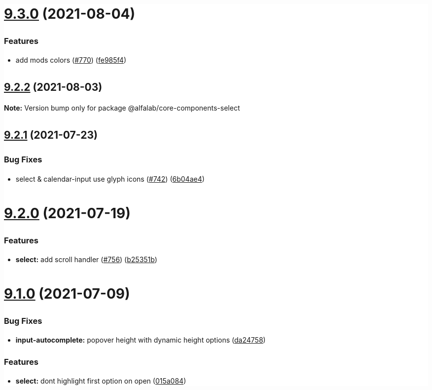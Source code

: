 # [9.3.0](https://github.com/core-ds/core-components/compare/@alfalab/core-components-select@9.2.2...@alfalab/core-components-select@9.3.0) (2021-08-04)

### Features

-   add mods colors ([#770](https://github.com/core-ds/core-components/issues/770)) ([fe985f4](https://github.com/core-ds/core-components/commit/fe985f467b4d47a5152e168d2ab3846872d1a574))

## [9.2.2](https://github.com/core-ds/core-components/compare/@alfalab/core-components-select@9.2.1...@alfalab/core-components-select@9.2.2) (2021-08-03)

**Note:** Version bump only for package @alfalab/core-components-select

## [9.2.1](https://github.com/core-ds/core-components/compare/@alfalab/core-components-select@9.2.0...@alfalab/core-components-select@9.2.1) (2021-07-23)

### Bug Fixes

-   select & calendar-input use glyph icons ([#742](https://github.com/core-ds/core-components/issues/742)) ([6b04ae4](https://github.com/core-ds/core-components/commit/6b04ae49fc4f3805ef362dcb68939b72fc99814b))

# [9.2.0](https://github.com/core-ds/core-components/compare/@alfalab/core-components-select@9.1.0...@alfalab/core-components-select@9.2.0) (2021-07-19)

### Features

-   **select:** add scroll handler ([#756](https://github.com/core-ds/core-components/issues/756)) ([b25351b](https://github.com/core-ds/core-components/commit/b25351b74913244fb131d4aa1bc09900be362258))

# [9.1.0](https://github.com/core-ds/core-components/compare/@alfalab/core-components-select@9.0.0...@alfalab/core-components-select@9.1.0) (2021-07-09)

### Bug Fixes

-   **input-autocomplete:** popover height with dynamic height options ([da24758](https://github.com/core-ds/core-components/commit/da247589a35ba33742f95fc96ed63b0ba65cdf11))

### Features

-   **select:** dont highlight first option on open ([015a084](https://github.com/core-ds/core-components/commit/015a084be6e5d837b6368afe6ca63a0a4c325435))
